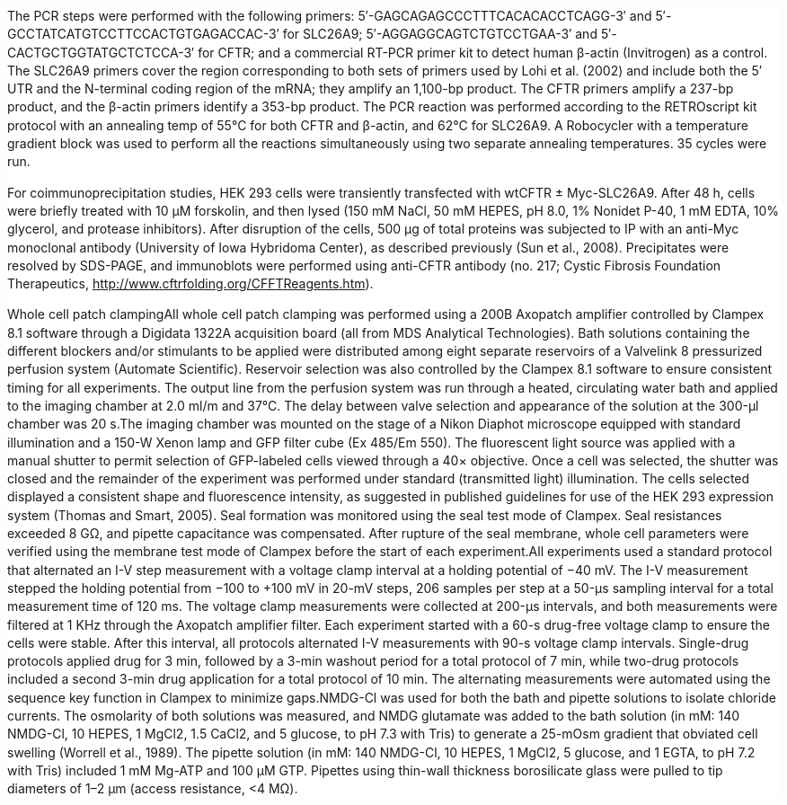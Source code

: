 The PCR steps were performed with the following primers: 5′-GAGCAGAGCCCTTTCACACACCTCAGG-3′ and 5′-GCCTATCATGTCCTTCCACTGTGAGACCAC-3′ for SLC26A9; 5′-AGGAGGCAGTCTGTCCTGAA-3′ and 5′-CACTGCTGGTATGCTCTCCA-3′ for CFTR; and a commercial RT-PCR primer kit to detect human β-actin (Invitrogen) as a control. The SLC26A9 primers cover the region corresponding to both sets of primers used by Lohi et al. (2002) and include both the 5′ UTR and the N-terminal coding region of the mRNA; they amplify an 1,100-bp product. The CFTR primers amplify a 237-bp product, and the β-actin primers identify a 353-bp product. The PCR reaction was performed according to the RETROscript kit protocol with an annealing temp of 55°C for both CFTR and β-actin, and 62°C for SLC26A9. A Robocycler with a temperature gradient block was used to perform all the reactions simultaneously using two separate annealing temperatures. 35 cycles were run.

For coimmunoprecipitation studies, HEK 293 cells were transiently transfected with wtCFTR ± Myc-SLC26A9. After 48 h, cells were briefly treated with 10 µM forskolin, and then lysed (150 mM NaCl, 50 mM HEPES, pH 8.0, 1% Nonidet P-40, 1 mM EDTA, 10% glycerol, and protease inhibitors). After disruption of the cells, 500 µg of total proteins was subjected to IP with an anti-Myc monoclonal antibody (University of Iowa Hybridoma Center), as described previously (Sun et al., 2008). Precipitates were resolved by SDS-PAGE, and immunoblots were performed using anti-CFTR antibody (no. 217; Cystic Fibrosis Foundation Therapeutics, http://www.cftrfolding.org/CFFTReagents.htm).

Whole cell patch clampingAll whole cell patch clamping was performed using a 200B Axopatch amplifier controlled by Clampex 8.1 software through a Digidata 1322A acquisition board (all from MDS Analytical Technologies). Bath solutions containing the different blockers and/or stimulants to be applied were distributed among eight separate reservoirs of a Valvelink 8 pressurized perfusion system (Automate Scientific). Reservoir selection was also controlled by the Clampex 8.1 software to ensure consistent timing for all experiments. The output line from the perfusion system was run through a heated, circulating water bath and applied to the imaging chamber at 2.0 ml/m and 37°C. The delay between valve selection and appearance of the solution at the 300-µl chamber was 20 s.The imaging chamber was mounted on the stage of a Nikon Diaphot microscope equipped with standard illumination and a 150-W Xenon lamp and GFP filter cube (Ex 485/Em 550). The fluorescent light source was applied with a manual shutter to permit selection of GFP-labeled cells viewed through a 40× objective. Once a cell was selected, the shutter was closed and the remainder of the experiment was performed under standard (transmitted light) illumination. The cells selected displayed a consistent shape and fluorescence intensity, as suggested in published guidelines for use of the HEK 293 expression system (Thomas and Smart, 2005). Seal formation was monitored using the seal test mode of Clampex. Seal resistances exceeded 8 GΩ, and pipette capacitance was compensated. After rupture of the seal membrane, whole cell parameters were verified using the membrane test mode of Clampex before the start of each experiment.All experiments used a standard protocol that alternated an I-V step measurement with a voltage clamp interval at a holding potential of −40 mV. The I-V measurement stepped the holding potential from −100 to +100 mV in 20-mV steps, 206 samples per step at a 50-µs sampling interval for a total measurement time of 120 ms. The voltage clamp measurements were collected at 200-µs intervals, and both measurements were filtered at 1 KHz through the Axopatch amplifier filter. Each experiment started with a 60-s drug-free voltage clamp to ensure the cells were stable. After this interval, all protocols alternated I-V measurements with 90-s voltage clamp intervals. Single-drug protocols applied drug for 3 min, followed by a 3-min washout period for a total protocol of 7 min, while two-drug protocols included a second 3-min drug application for a total protocol of 10 min. The alternating measurements were automated using the sequence key function in Clampex to minimize gaps.NMDG-Cl was used for both the bath and pipette solutions to isolate chloride currents. The osmolarity of both solutions was measured, and NMDG glutamate was added to the bath solution (in mM: 140 NMDG-Cl, 10 HEPES, 1 MgCl2, 1.5 CaCl2, and 5 glucose, to pH 7.3 with Tris) to generate a 25-mOsm gradient that obviated cell swelling (Worrell et al., 1989). The pipette solution (in mM: 140 NMDG-Cl, 10 HEPES, 1 MgCl2, 5 glucose, and 1 EGTA, to pH 7.2 with Tris) included 1 mM Mg-ATP and 100 µM GTP. Pipettes using thin-wall thickness borosilicate glass were pulled to tip diameters of 1–2 µm (access resistance, <4 MΩ).
